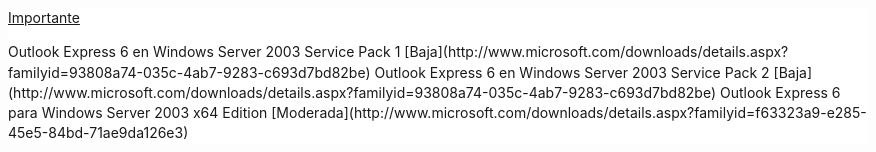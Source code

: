 [Importante](http://www.microsoft.com/downloads/details.aspx?familyid=1ea813bf-bddb-40f0-8960-b9debc8413e7)
</td>
<td style="border:1px solid black;">
</td>
</tr>
<tr class="alternateRow">
<td style="border:1px solid black;">
Outlook Express 6 en Windows Server 2003 Service Pack 1
</td>
<td style="border:1px solid black;">
</td>
<td style="border:1px solid black;">
</td>
<td style="border:1px solid black;">
</td>
<td style="border:1px solid black;">
</td>
<td style="border:1px solid black;">
[Baja](http://www.microsoft.com/downloads/details.aspx?familyid=93808a74-035c-4ab7-9283-c693d7bd82be)
</td>
<td style="border:1px solid black;">
</td>
</tr>
<tr>
<td style="border:1px solid black;">
Outlook Express 6 en Windows Server 2003 Service Pack 2
</td>
<td style="border:1px solid black;">
</td>
<td style="border:1px solid black;">
</td>
<td style="border:1px solid black;">
</td>
<td style="border:1px solid black;">
</td>
<td style="border:1px solid black;">
[Baja](http://www.microsoft.com/downloads/details.aspx?familyid=93808a74-035c-4ab7-9283-c693d7bd82be)
</td>
<td style="border:1px solid black;">
</td>
</tr>
<tr class="alternateRow">
<td style="border:1px solid black;">
Outlook Express 6 para Windows Server 2003 x64 Edition
</td>
<td style="border:1px solid black;">
</td>
<td style="border:1px solid black;">
</td>
<td style="border:1px solid black;">
</td>
<td style="border:1px solid black;">
</td>
<td style="border:1px solid black;">
[Moderada](http://www.microsoft.com/downloads/details.aspx?familyid=f63323a9-e285-45e5-84bd-71ae9da126e3)
</td>
<td style="border:1px solid black;">
</td>
</tr>
<tr>